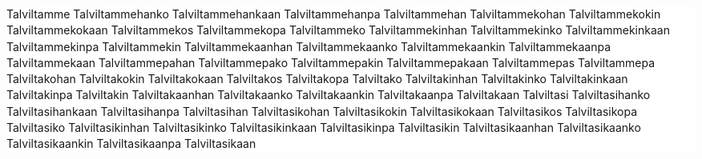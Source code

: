 Talviltamme
Talviltammehanko
Talviltammehankaan
Talviltammehanpa
Talviltammehan
Talviltammekohan
Talviltammekokin
Talviltammekokaan
Talviltammekos
Talviltammekopa
Talviltammeko
Talviltammekinhan
Talviltammekinko
Talviltammekinkaan
Talviltammekinpa
Talviltammekin
Talviltammekaanhan
Talviltammekaanko
Talviltammekaankin
Talviltammekaanpa
Talviltammekaan
Talviltammepahan
Talviltammepako
Talviltammepakin
Talviltammepakaan
Talviltammepas
Talviltammepa
Talviltakohan
Talviltakokin
Talviltakokaan
Talviltakos
Talviltakopa
Talviltako
Talviltakinhan
Talviltakinko
Talviltakinkaan
Talviltakinpa
Talviltakin
Talviltakaanhan
Talviltakaanko
Talviltakaankin
Talviltakaanpa
Talviltakaan
Talviltasi
Talviltasihanko
Talviltasihankaan
Talviltasihanpa
Talviltasihan
Talviltasikohan
Talviltasikokin
Talviltasikokaan
Talviltasikos
Talviltasikopa
Talviltasiko
Talviltasikinhan
Talviltasikinko
Talviltasikinkaan
Talviltasikinpa
Talviltasikin
Talviltasikaanhan
Talviltasikaanko
Talviltasikaankin
Talviltasikaanpa
Talviltasikaan